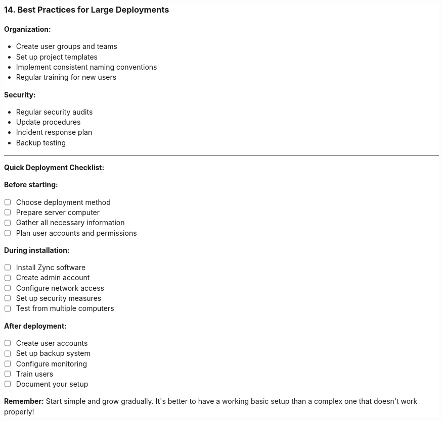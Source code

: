 ### 14. Best Practices for Large Deployments

**Organization:**
- Create user groups and teams
- Set up project templates
- Implement consistent naming conventions
- Regular training for new users

**Security:**
- Regular security audits
- Update procedures
- Incident response plan
- Backup testing

---

**Quick Deployment Checklist:**

**Before starting:**
- [ ] Choose deployment method
- [ ] Prepare server computer
- [ ] Gather all necessary information
- [ ] Plan user accounts and permissions

**During installation:**
- [ ] Install Zync software
- [ ] Create admin account
- [ ] Configure network access
- [ ] Set up security measures
- [ ] Test from multiple computers

**After deployment:**
- [ ] Create user accounts
- [ ] Set up backup system
- [ ] Configure monitoring
- [ ] Train users
- [ ] Document your setup

**Remember:** Start simple and grow gradually. It's better to have a working basic setup than a complex one that doesn't work properly!